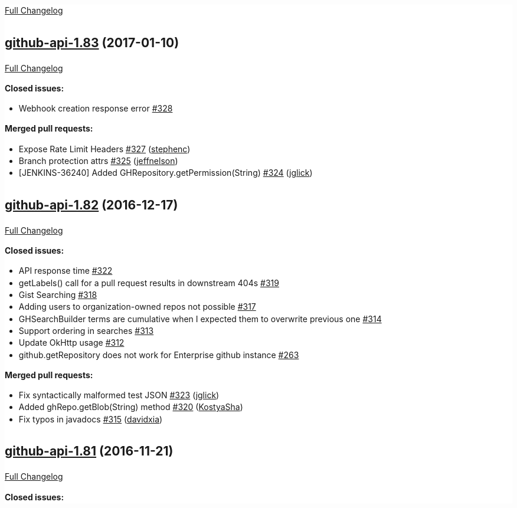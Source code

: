 [Full Changelog](https://github.com/hub4j/github-api/compare/github-api-1.83...github-api-1.84)

## [github-api-1.83](https://github.com/hub4j/github-api/tree/github-api-1.83) (2017-01-10)

[Full Changelog](https://github.com/hub4j/github-api/compare/github-api-1.82...github-api-1.83)

**Closed issues:**

- Webhook creation response error [\#328](https://github.com/hub4j/github-api/issues/328)

**Merged pull requests:**

- Expose Rate Limit Headers [\#327](https://github.com/hub4j/github-api/pull/327) ([stephenc](https://github.com/stephenc))
- Branch protection attrs [\#325](https://github.com/hub4j/github-api/pull/325) ([jeffnelson](https://github.com/jeffnelson))
- \[JENKINS-36240\] Added GHRepository.getPermission\(String\) [\#324](https://github.com/hub4j/github-api/pull/324) ([jglick](https://github.com/jglick))

## [github-api-1.82](https://github.com/hub4j/github-api/tree/github-api-1.82) (2016-12-17)

[Full Changelog](https://github.com/hub4j/github-api/compare/github-api-1.81...github-api-1.82)

**Closed issues:**

- API response time [\#322](https://github.com/hub4j/github-api/issues/322)
- getLabels\(\) call for a pull request results in downstream 404s [\#319](https://github.com/hub4j/github-api/issues/319)
- Gist Searching [\#318](https://github.com/hub4j/github-api/issues/318)
- Adding users to organization-owned repos not possible [\#317](https://github.com/hub4j/github-api/issues/317)
- GHSearchBuilder terms are cumulative when I expected them to overwrite previous one [\#314](https://github.com/hub4j/github-api/issues/314)
- Support ordering in searches [\#313](https://github.com/hub4j/github-api/issues/313)
- Update OkHttp usage [\#312](https://github.com/hub4j/github-api/issues/312)
- github.getRepository does not work for Enterprise github instance [\#263](https://github.com/hub4j/github-api/issues/263)

**Merged pull requests:**

- Fix syntactically malformed test JSON [\#323](https://github.com/hub4j/github-api/pull/323) ([jglick](https://github.com/jglick))
- Added ghRepo.getBlob\(String\) method [\#320](https://github.com/hub4j/github-api/pull/320) ([KostyaSha](https://github.com/KostyaSha))
- Fix typos in javadocs [\#315](https://github.com/hub4j/github-api/pull/315) ([davidxia](https://github.com/davidxia))

## [github-api-1.81](https://github.com/hub4j/github-api/tree/github-api-1.81) (2016-11-21)

[Full Changelog](https://github.com/hub4j/github-api/compare/github-api-1.80...github-api-1.81)

**Closed issues:**
